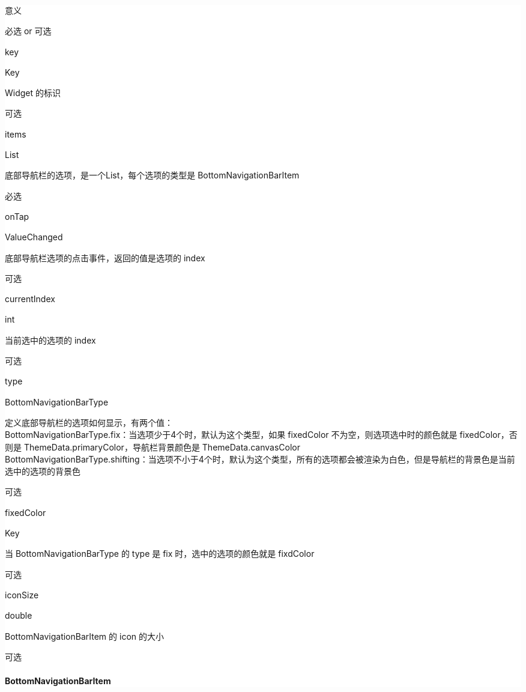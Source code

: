 意义

必选 or 可选

key

Key

Widget 的标识

可选

items

List<BottomNavigationBarItem>

底部导航栏的选项，是一个List，每个选项的类型是 BottomNavigationBarItem

必选

onTap

ValueChanged<int>

底部导航栏选项的点击事件，返回的值是选项的 index

可选

currentIndex

int

当前选中的选项的 index

可选

type

BottomNavigationBarType

定义底部导航栏的选项如何显示，有两个值：  
BottomNavigationBarType.fix：当选项少于4个时，默认为这个类型，如果 fixedColor 不为空，则选项选中时的颜色就是 fixedColor，否则是 ThemeData.primaryColor，导航栏背景颜色是 ThemeData.canvasColor  
BottomNavigationBarType.shifting：当选项不小于4个时，默认为这个类型，所有的选项都会被渲染为白色，但是导航栏的背景色是当前选中的选项的背景色

可选

fixedColor

Key

当 BottomNavigationBarType 的 type 是 fix 时，选中的选项的颜色就是 fixdColor

可选

iconSize

double

BottomNavigationBarItem 的 icon 的大小

可选

#### BottomNavigationBarItem
